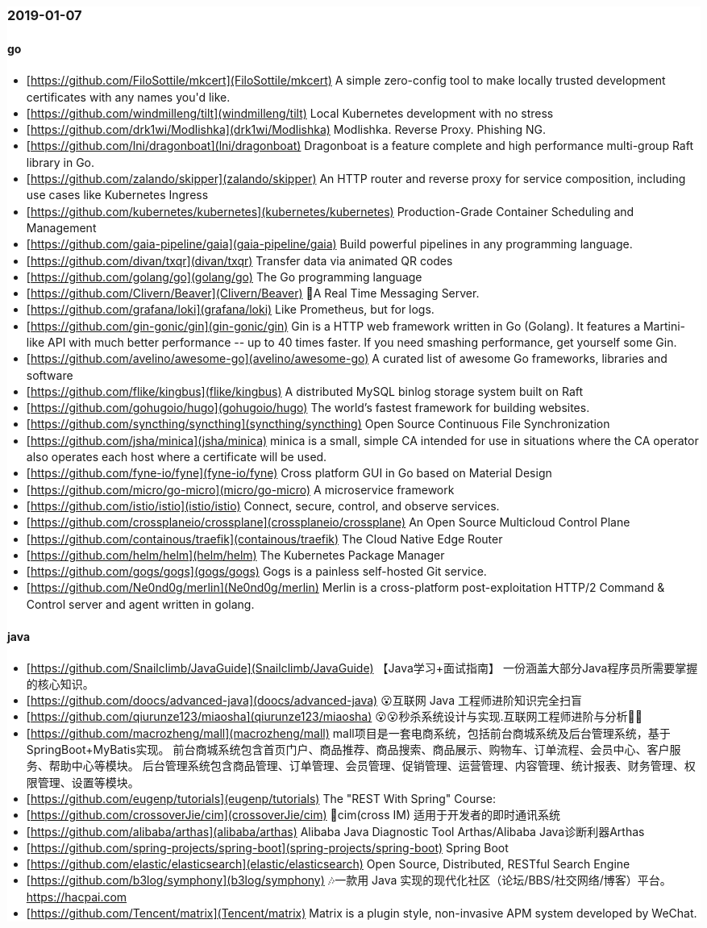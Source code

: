 ### 2019-01-07

#### go
* [https://github.com/FiloSottile/mkcert](FiloSottile/mkcert) A simple zero-config tool to make locally trusted development certificates with any names you'd like.
* [https://github.com/windmilleng/tilt](windmilleng/tilt) Local Kubernetes development with no stress
* [https://github.com/drk1wi/Modlishka](drk1wi/Modlishka) Modlishka. Reverse Proxy. Phishing NG.
* [https://github.com/lni/dragonboat](lni/dragonboat) Dragonboat is a feature complete and high performance multi-group Raft library in Go.
* [https://github.com/zalando/skipper](zalando/skipper) An HTTP router and reverse proxy for service composition, including use cases like Kubernetes Ingress
* [https://github.com/kubernetes/kubernetes](kubernetes/kubernetes) Production-Grade Container Scheduling and Management
* [https://github.com/gaia-pipeline/gaia](gaia-pipeline/gaia) Build powerful pipelines in any programming language.
* [https://github.com/divan/txqr](divan/txqr) Transfer data via animated QR codes
* [https://github.com/golang/go](golang/go) The Go programming language
* [https://github.com/Clivern/Beaver](Clivern/Beaver) 💨A Real Time Messaging Server.
* [https://github.com/grafana/loki](grafana/loki) Like Prometheus, but for logs.
* [https://github.com/gin-gonic/gin](gin-gonic/gin) Gin is a HTTP web framework written in Go (Golang). It features a Martini-like API with much better performance -- up to 40 times faster. If you need smashing performance, get yourself some Gin.
* [https://github.com/avelino/awesome-go](avelino/awesome-go) A curated list of awesome Go frameworks, libraries and software
* [https://github.com/flike/kingbus](flike/kingbus) A distributed MySQL binlog storage system built on Raft
* [https://github.com/gohugoio/hugo](gohugoio/hugo) The world’s fastest framework for building websites.
* [https://github.com/syncthing/syncthing](syncthing/syncthing) Open Source Continuous File Synchronization
* [https://github.com/jsha/minica](jsha/minica) minica is a small, simple CA intended for use in situations where the CA operator also operates each host where a certificate will be used.
* [https://github.com/fyne-io/fyne](fyne-io/fyne) Cross platform GUI in Go based on Material Design
* [https://github.com/micro/go-micro](micro/go-micro) A microservice framework
* [https://github.com/istio/istio](istio/istio) Connect, secure, control, and observe services.
* [https://github.com/crossplaneio/crossplane](crossplaneio/crossplane) An Open Source Multicloud Control Plane
* [https://github.com/containous/traefik](containous/traefik) The Cloud Native Edge Router
* [https://github.com/helm/helm](helm/helm) The Kubernetes Package Manager
* [https://github.com/gogs/gogs](gogs/gogs) Gogs is a painless self-hosted Git service.
* [https://github.com/Ne0nd0g/merlin](Ne0nd0g/merlin) Merlin is a cross-platform post-exploitation HTTP/2 Command &amp; Control server and agent written in golang.

#### java
* [https://github.com/Snailclimb/JavaGuide](Snailclimb/JavaGuide) 【Java学习+面试指南】 一份涵盖大部分Java程序员所需要掌握的核心知识。
* [https://github.com/doocs/advanced-java](doocs/advanced-java) 😮互联网 Java 工程师进阶知识完全扫盲
* [https://github.com/qiurunze123/miaosha](qiurunze123/miaosha) 😮😮秒杀系统设计与实现.互联网工程师进阶与分析🙋🐓
* [https://github.com/macrozheng/mall](macrozheng/mall) mall项目是一套电商系统，包括前台商城系统及后台管理系统，基于SpringBoot+MyBatis实现。 前台商城系统包含首页门户、商品推荐、商品搜索、商品展示、购物车、订单流程、会员中心、客户服务、帮助中心等模块。 后台管理系统包含商品管理、订单管理、会员管理、促销管理、运营管理、内容管理、统计报表、财务管理、权限管理、设置等模块。
* [https://github.com/eugenp/tutorials](eugenp/tutorials) The "REST With Spring" Course:
* [https://github.com/crossoverJie/cim](crossoverJie/cim) 📲cim(cross IM) 适用于开发者的即时通讯系统
* [https://github.com/alibaba/arthas](alibaba/arthas) Alibaba Java Diagnostic Tool Arthas/Alibaba Java诊断利器Arthas
* [https://github.com/spring-projects/spring-boot](spring-projects/spring-boot) Spring Boot
* [https://github.com/elastic/elasticsearch](elastic/elasticsearch) Open Source, Distributed, RESTful Search Engine
* [https://github.com/b3log/symphony](b3log/symphony) 🎶一款用 Java 实现的现代化社区（论坛/BBS/社交网络/博客）平台。https://hacpai.com
* [https://github.com/Tencent/matrix](Tencent/matrix) Matrix is a plugin style, non-invasive APM system developed by WeChat.